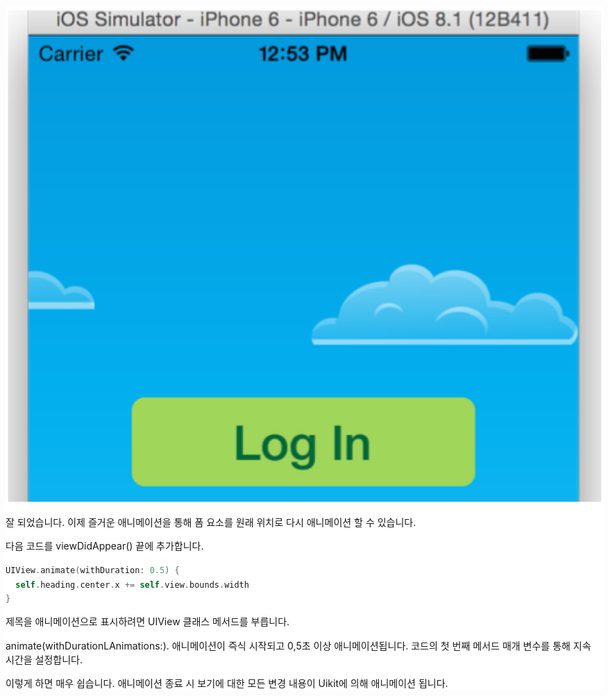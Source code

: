 ![](./img/img_3.png)

잘 되었습니다. 이제 즐거운 애니메이션을 통해 폼 요소를 원래 위치로 다시 애니메이션 할 수 있습니다.

다음 코드를 viewDidAppear() 끝에 추가합니다.

```swift
UIView.animate(withDuration: 0.5) {
  self.heading.center.x += self.view.bounds.width
}
```

제목을 애니메이션으로 표시하려면 UIView 클래스 메서드를 부릅니다.

animate(withDurationLAnimations:). 애니메이션이 즉식 시작되고 0,5초 이상 애니메이션됩니다. 코드의 첫 번째 메서드 매개 변수를 통해 지속 시간을 설정합니다.

이렇게 하면 매우 쉽습니다. 애니메이션 종료 시 보기에 대한 모든 변경 내용이 Uikit에 의해 애니메이션 됩니다.
